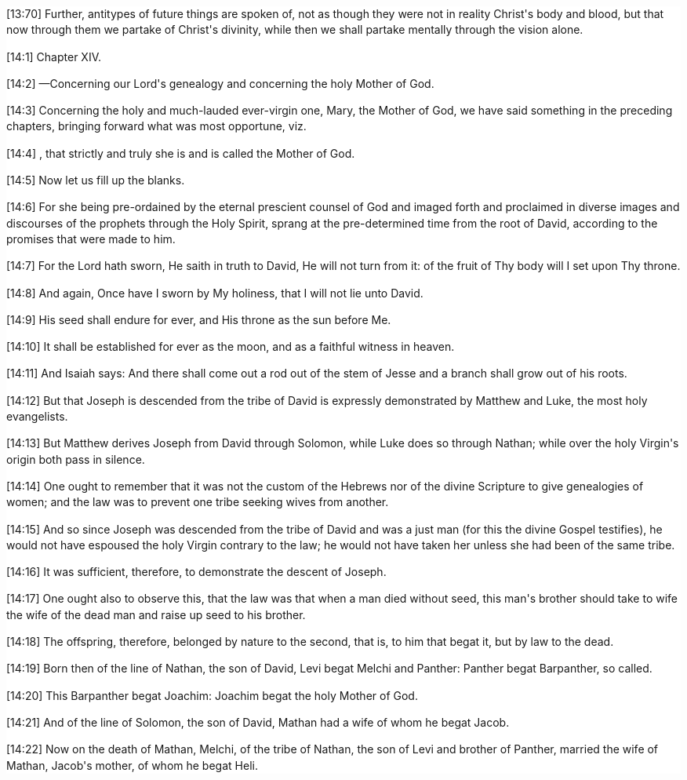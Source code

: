 [13:70] Further, antitypes of future things are spoken of, not as though they were not in reality Christ's body and blood, but that now through them we partake of Christ's divinity, while then we shall partake mentally through the vision alone.

[14:1] Chapter XIV.

[14:2] —Concerning our Lord's genealogy and concerning the holy Mother of God.

[14:3] Concerning the holy and much-lauded ever-virgin one, Mary, the Mother of God, we have said something in the preceding chapters, bringing forward what was most opportune, viz.

[14:4] , that strictly and truly she is and is called the Mother of God.

[14:5] Now let us fill up the blanks.

[14:6] For she being pre-ordained by the eternal prescient counsel of God and imaged forth and proclaimed in diverse images and discourses of the prophets through the Holy Spirit, sprang at the pre-determined time from the root of David, according to the promises that were made to him.

[14:7] For the Lord hath sworn, He saith in truth to David, He will not turn from it: of the fruit of Thy body will I set upon Thy throne.

[14:8] And again, Once have I sworn by My holiness, that I will not lie unto David.

[14:9] His seed shall endure for ever, and His throne as the sun before Me.

[14:10] It shall be established for ever as the moon, and as a faithful witness in heaven.

[14:11] And Isaiah says: And there shall come out a rod out of the stem of Jesse and a branch shall grow out of his roots.

[14:12] But that Joseph is descended from the tribe of David is expressly demonstrated by Matthew and Luke, the most holy evangelists.

[14:13] But Matthew derives Joseph from David through Solomon, while Luke does so through Nathan; while over the holy Virgin's origin both pass in silence.

[14:14] One ought to remember that it was not the custom of the Hebrews nor of the divine Scripture to give genealogies of women; and the law was to prevent one tribe seeking wives from another.

[14:15] And so since Joseph was descended from the tribe of David and was a just man (for this the divine Gospel testifies), he would not have espoused the holy Virgin contrary to the law; he would not have taken her unless she had been of the same tribe.

[14:16] It was sufficient, therefore, to demonstrate the descent of Joseph.

[14:17] One ought also to observe this, that the law was that when a man died without seed, this man's brother should take to wife the wife of the dead man and raise up seed to his brother.

[14:18] The offspring, therefore, belonged by nature to the second, that is, to him that begat it, but by law to the dead.

[14:19] Born then of the line of Nathan, the son of David, Levi begat Melchi and Panther: Panther begat Barpanther, so called.

[14:20] This Barpanther begat Joachim: Joachim begat the holy Mother of God.

[14:21] And of the line of Solomon, the son of David, Mathan had a wife of whom he begat Jacob.

[14:22] Now on the death of Mathan, Melchi, of the tribe of Nathan, the son of Levi and brother of Panther, married the wife of Mathan, Jacob's mother, of whom he begat Heli.
